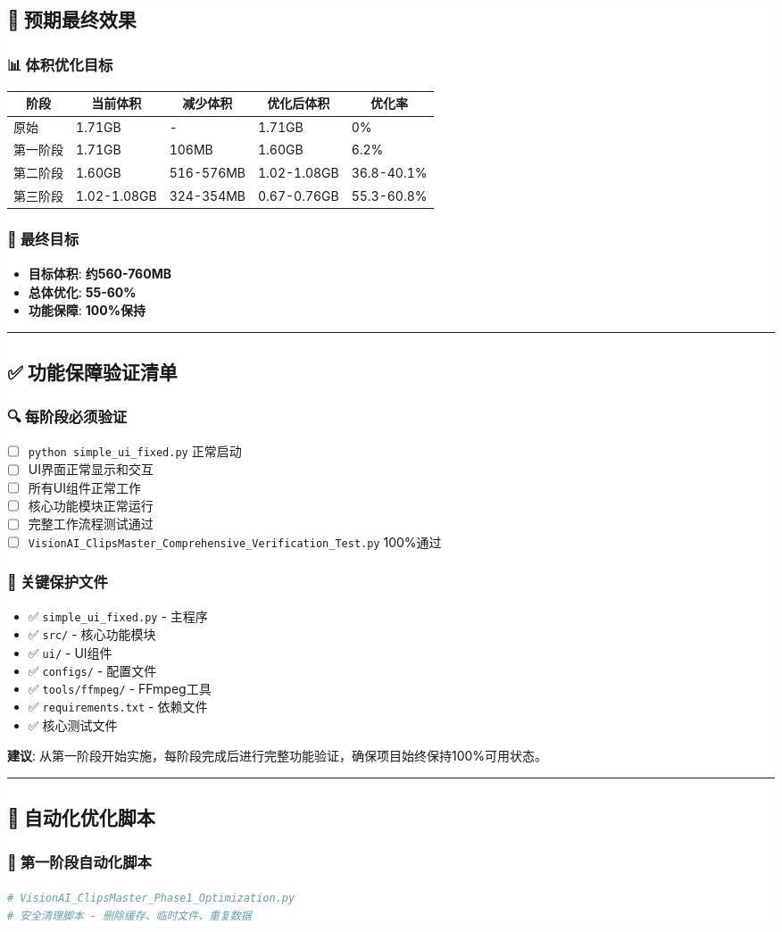 
## 🎯 预期最终效果

### 📊 **体积优化目标**
| 阶段 | 当前体积 | 减少体积 | 优化后体积 | 优化率 |
|------|----------|----------|------------|--------|
| 原始 | 1.71GB | - | 1.71GB | 0% |
| 第一阶段 | 1.71GB | 106MB | 1.60GB | 6.2% |
| 第二阶段 | 1.60GB | 516-576MB | 1.02-1.08GB | 36.8-40.1% |
| 第三阶段 | 1.02-1.08GB | 324-354MB | 0.67-0.76GB | 55.3-60.8% |

### 🎉 **最终目标**
- **目标体积**: **约560-760MB**
- **总体优化**: **55-60%**
- **功能保障**: **100%保持**

---

## ✅ 功能保障验证清单

### 🔍 **每阶段必须验证**
- [ ] `python simple_ui_fixed.py` 正常启动
- [ ] UI界面正常显示和交互
- [ ] 所有UI组件正常工作
- [ ] 核心功能模块正常运行
- [ ] 完整工作流程测试通过
- [ ] `VisionAI_ClipsMaster_Comprehensive_Verification_Test.py` 100%通过

### 🚨 **关键保护文件**
- ✅ `simple_ui_fixed.py` - 主程序
- ✅ `src/` - 核心功能模块
- ✅ `ui/` - UI组件
- ✅ `configs/` - 配置文件
- ✅ `tools/ffmpeg/` - FFmpeg工具
- ✅ `requirements.txt` - 依赖文件
- ✅ 核心测试文件

**建议**: 从第一阶段开始实施，每阶段完成后进行完整功能验证，确保项目始终保持100%可用状态。

---

## 🤖 自动化优化脚本

### 📝 **第一阶段自动化脚本**
```python
# VisionAI_ClipsMaster_Phase1_Optimization.py
# 安全清理脚本 - 删除缓存、临时文件、重复数据
```
